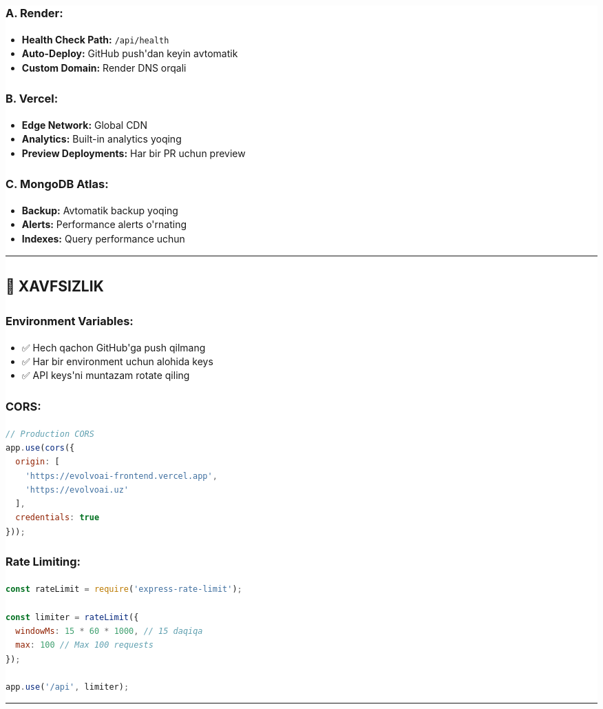 ### A. Render:

- **Health Check Path:** `/api/health`
- **Auto-Deploy:** GitHub push'dan keyin avtomatik
- **Custom Domain:** Render DNS orqali

### B. Vercel:

- **Edge Network:** Global CDN
- **Analytics:** Built-in analytics yoqing
- **Preview Deployments:** Har bir PR uchun preview

### C. MongoDB Atlas:

- **Backup:** Avtomatik backup yoqing
- **Alerts:** Performance alerts o'rnating
- **Indexes:** Query performance uchun

---

## 🔐 XAVFSIZLIK

### Environment Variables:

- ✅ Hech qachon GitHub'ga push qilmang
- ✅ Har bir environment uchun alohida keys
- ✅ API keys'ni muntazam rotate qiling

### CORS:

```javascript
// Production CORS
app.use(cors({
  origin: [
    'https://evolvoai-frontend.vercel.app',
    'https://evolvoai.uz'
  ],
  credentials: true
}));
```

### Rate Limiting:

```javascript
const rateLimit = require('express-rate-limit');

const limiter = rateLimit({
  windowMs: 15 * 60 * 1000, // 15 daqiqa
  max: 100 // Max 100 requests
});

app.use('/api', limiter);
```

---